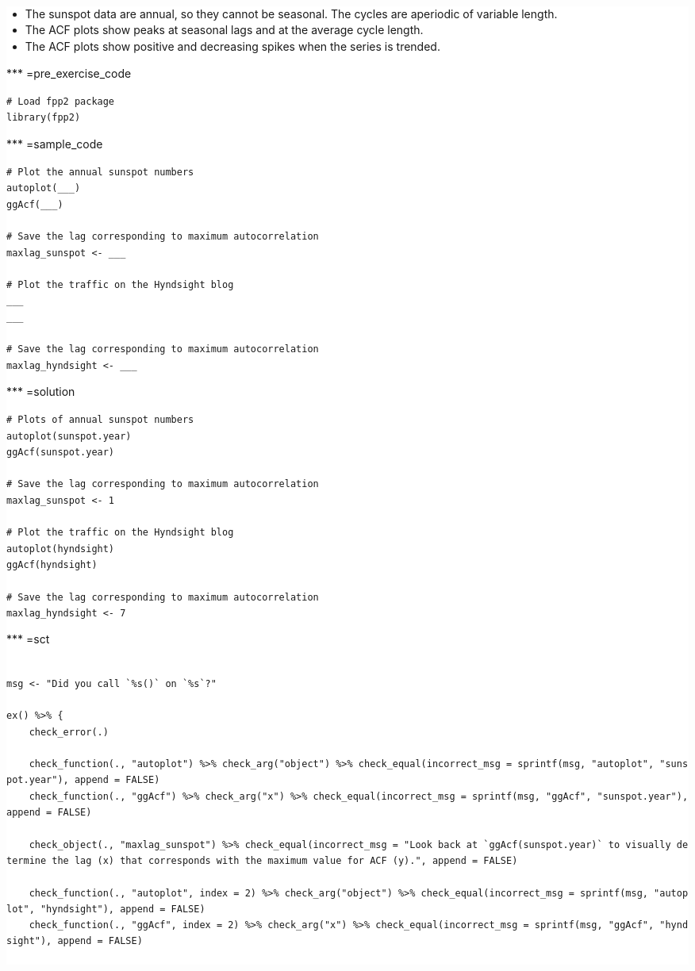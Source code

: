 - The sunspot data are annual, so they cannot be seasonal. The cycles are aperiodic of variable length.
- The ACF plots show peaks at seasonal lags and at the average cycle length.
- The ACF plots show positive and decreasing spikes when the series is trended.

*** =pre_exercise_code
```{r}
# Load fpp2 package
library(fpp2)
```

*** =sample_code
```{r}
# Plot the annual sunspot numbers
autoplot(___)
ggAcf(___)

# Save the lag corresponding to maximum autocorrelation
maxlag_sunspot <- ___

# Plot the traffic on the Hyndsight blog
___
___

# Save the lag corresponding to maximum autocorrelation
maxlag_hyndsight <- ___
```

*** =solution
```{r}
# Plots of annual sunspot numbers
autoplot(sunspot.year)
ggAcf(sunspot.year)

# Save the lag corresponding to maximum autocorrelation
maxlag_sunspot <- 1

# Plot the traffic on the Hyndsight blog
autoplot(hyndsight)
ggAcf(hyndsight)

# Save the lag corresponding to maximum autocorrelation
maxlag_hyndsight <- 7
```

*** =sct
```{r}

msg <- "Did you call `%s()` on `%s`?"

ex() %>% {
    check_error(.)
    
    check_function(., "autoplot") %>% check_arg("object") %>% check_equal(incorrect_msg = sprintf(msg, "autoplot", "sunspot.year"), append = FALSE)
    check_function(., "ggAcf") %>% check_arg("x") %>% check_equal(incorrect_msg = sprintf(msg, "ggAcf", "sunspot.year"), append = FALSE)
    
    check_object(., "maxlag_sunspot") %>% check_equal(incorrect_msg = "Look back at `ggAcf(sunspot.year)` to visually determine the lag (x) that corresponds with the maximum value for ACF (y).", append = FALSE)
    
    check_function(., "autoplot", index = 2) %>% check_arg("object") %>% check_equal(incorrect_msg = sprintf(msg, "autoplot", "hyndsight"), append = FALSE)
    check_function(., "ggAcf", index = 2) %>% check_arg("x") %>% check_equal(incorrect_msg = sprintf(msg, "ggAcf", "hyndsight"), append = FALSE)
    
```